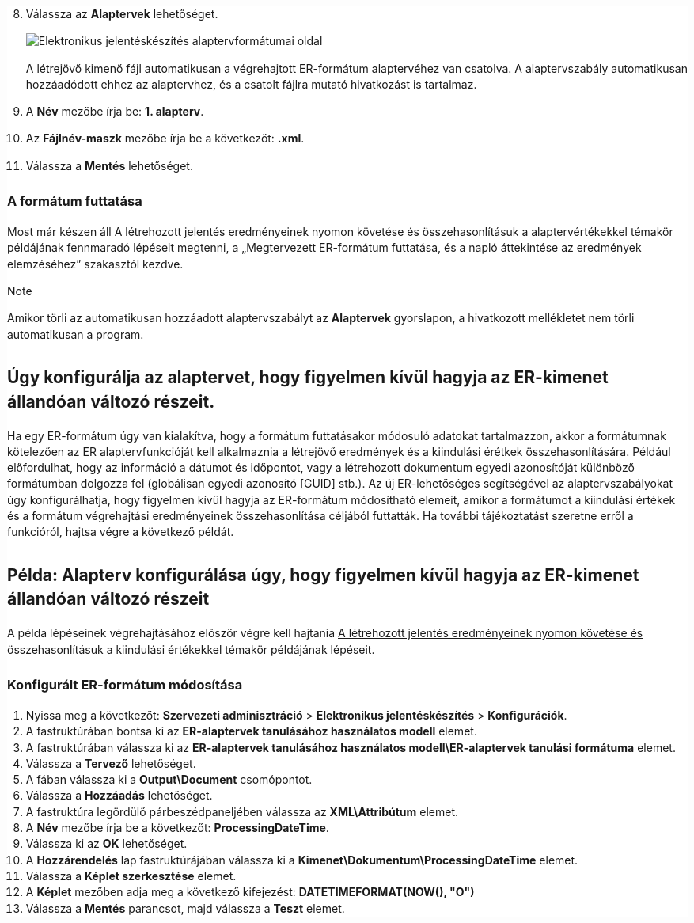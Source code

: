 8. Válassza az **Alaptervek** lehetőséget.

    ![Elektronikus jelentéskészítés alaptervformátumai oldal](media/GER-BaselineSample-ReviewAddedBaselineLine.PNG "Képernyőkép – Elektronikus jelentéskészítés alaptervformátumai oldal")

    A létrejövő kimenő fájl automatikusan a végrehajtott ER-formátum alaptervéhez van csatolva. A alaptervszabály automatikusan hozzáadódott ehhez az alaptervhez, és a csatolt fájlra mutató hivatkozást is tartalmaz.

9. A **Név** mezőbe írja be: **1. alapterv**.
10. Az **Fájlnév-maszk** mezőbe írja be a következőt: **.xml**.
11. Válassza a **Mentés** lehetőséget.

### <a name="run-the-format"></a>A formátum futtatása

Most már készen áll [A létrehozott jelentés eredményeinek nyomon követése és összehasonlításuk a alaptervértékekkel](er-trace-reports-compare-baseline.md) témakör példájának fennmaradó lépéseit megtenni, a „Megtervezett ER-formátum futtatása, és a napló áttekintése az eredmények elemzéséhez” szakasztól kezdve.

> [!NOTE]
> Amikor törli az automatikusan hozzáadott alaptervszabályt az **Alaptervek** gyorslapon, a hivatkozott mellékletet nem törli automatikusan a program.

## <a name="configure-the-baseline-so-that-it-ignores-constantly-changing-parts-of-the-er-output"></a>Úgy konfigurálja az alaptervet, hogy figyelmen kívül hagyja az ER-kimenet állandóan változó részeit.

Ha egy ER-formátum úgy van kialakítva, hogy a formátum futtatásakor módosuló adatokat tartalmazzon, akkor a formátumnak kötelezően az ER alaptervfunkcióját kell alkalmaznia a létrejövő eredmények és a kiindulási érétkek összehasonlítására. Például előfordulhat, hogy az információ a dátumot és időpontot, vagy a létrehozott dokumentum egyedi azonosítóját különböző formátumban dolgozza fel (globálisan egyedi azonosító \[GUID\] stb.). Az új ER-lehetőséges segítségével az alaptervszabályokat úgy konfigurálhatja, hogy figyelmen kívül hagyja az ER-formátum módosítható elemeit, amikor a formátumot a kiindulási értékek és a formátum végrehajtási eredményeinek összehasonlítása céljából futtatták. Ha további tájékoztatást szeretne erről a funkcióról, hajtsa végre a következő példát.

## <a name="example-configure-the-baseline-so-that-it-ignores-constantly-changing-parts-of-the-er-output"></a>Példa: Alapterv konfigurálása úgy, hogy figyelmen kívül hagyja az ER-kimenet állandóan változó részeit

A példa lépéseinek végrehajtásához először végre kell hajtania [A létrehozott jelentés eredményeinek nyomon követése és összehasonlításuk a kiindulási értékekkel](er-trace-reports-compare-baseline.md) témakör példájának lépéseit.

### <a name="modify-a-configured-er-format"></a>Konfigurált ER-formátum módosítása

1. Nyissa meg a következőt: **Szervezeti adminisztráció** \> **Elektronikus jelentéskészítés** \> **Konfigurációk**.
2. A fastruktúrában bontsa ki az **ER-alaptervek tanulásához használatos modell** elemet.
3. A fastruktúrában válassza ki az **ER-alaptervek tanulásához használatos modell\\ER-alaptervek tanulási formátuma** elemet.
4. Válassza a **Tervező** lehetőséget.
5. A fában válassza ki a **Output\\Document** csomópontot.
6. Válassza a **Hozzáadás** lehetőséget.
7. A fastruktúra legördülő párbeszédpaneljében válassza az **XML\\Attribútum** elemet.
8. A **Név** mezőbe írja be a következőt: **ProcessingDateTime**.
9. Válassza ki az **OK** lehetőséget.
10. A **Hozzárendelés** lap fastruktúrájában válassza ki a **Kimenet\\Dokumentum\\ProcessingDateTime** elemet.
11. Válassza a **Képlet szerkesztése** elemet.
12. A **Képlet** mezőben adja meg a következő kifejezést: **DATETIMEFORMAT(NOW(), "O")**
13. Válassza a **Mentés** parancsot, majd válassza a **Teszt** elemet.